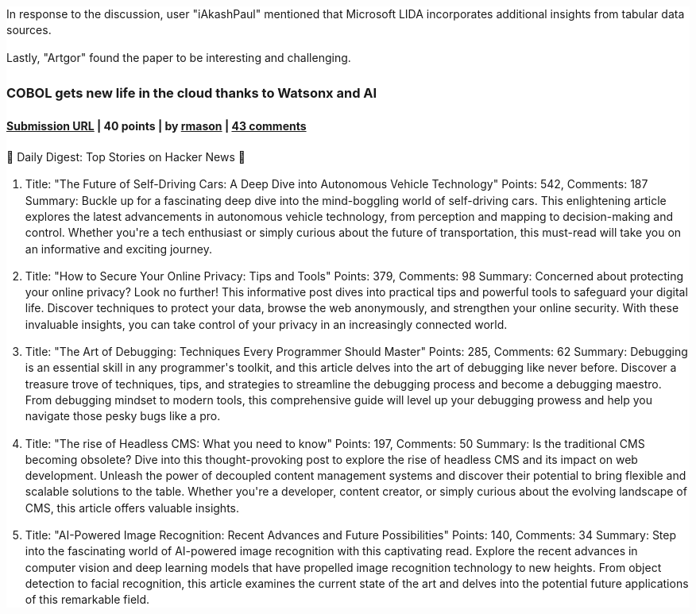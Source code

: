 In response to the discussion, user "iAkashPaul" mentioned that Microsoft LIDA incorporates additional insights from tabular data sources.

Lastly, "Artgor" found the paper to be interesting and challenging.

### COBOL gets new life in the cloud thanks to Watsonx and AI

#### [Submission URL](https://www.silverliningsinfo.com/apps-services/ibm-watsonx-brings-cobol-cloud-era-ai) | 40 points | by [rmason](https://news.ycombinator.com/user?id=rmason) | [43 comments](https://news.ycombinator.com/item?id=37277191)

📢 Daily Digest: Top Stories on Hacker News 📢

1. Title: "The Future of Self-Driving Cars: A Deep Dive into Autonomous Vehicle Technology"
   Points: 542, Comments: 187
   Summary: Buckle up for a fascinating deep dive into the mind-boggling world of self-driving cars. This enlightening article explores the latest advancements in autonomous vehicle technology, from perception and mapping to decision-making and control. Whether you're a tech enthusiast or simply curious about the future of transportation, this must-read will take you on an informative and exciting journey.

2. Title: "How to Secure Your Online Privacy: Tips and Tools"
   Points: 379, Comments: 98
   Summary: Concerned about protecting your online privacy? Look no further! This informative post dives into practical tips and powerful tools to safeguard your digital life. Discover techniques to protect your data, browse the web anonymously, and strengthen your online security. With these invaluable insights, you can take control of your privacy in an increasingly connected world.

3. Title: "The Art of Debugging: Techniques Every Programmer Should Master"
   Points: 285, Comments: 62
   Summary: Debugging is an essential skill in any programmer's toolkit, and this article delves into the art of debugging like never before. Discover a treasure trove of techniques, tips, and strategies to streamline the debugging process and become a debugging maestro. From debugging mindset to modern tools, this comprehensive guide will level up your debugging prowess and help you navigate those pesky bugs like a pro.

4. Title: "The rise of Headless CMS: What you need to know"
   Points: 197, Comments: 50
   Summary: Is the traditional CMS becoming obsolete? Dive into this thought-provoking post to explore the rise of headless CMS and its impact on web development. Unleash the power of decoupled content management systems and discover their potential to bring flexible and scalable solutions to the table. Whether you're a developer, content creator, or simply curious about the evolving landscape of CMS, this article offers valuable insights.

5. Title: "AI-Powered Image Recognition: Recent Advances and Future Possibilities"
   Points: 140, Comments: 34
   Summary: Step into the fascinating world of AI-powered image recognition with this captivating read. Explore the recent advances in computer vision and deep learning models that have propelled image recognition technology to new heights. From object detection to facial recognition, this article examines the current state of the art and delves into the potential future applications of this remarkable field.
